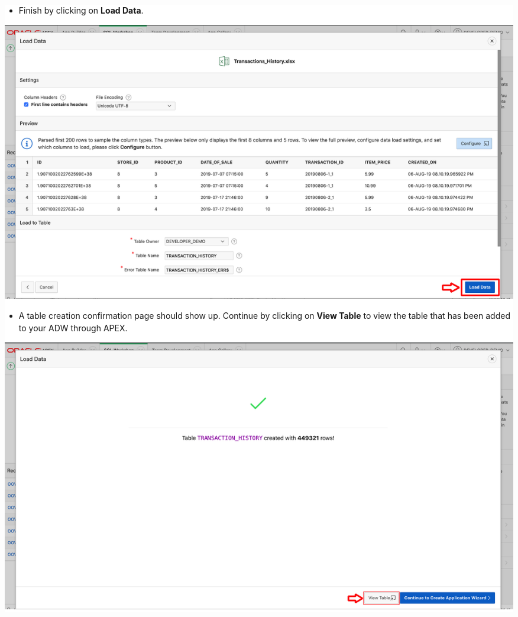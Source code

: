-   Finish by clicking on **Load Data**.

![](./images/Part_2_Step_6_7.png " ")

-   A table creation confirmation page should show up. Continue by clicking on **View Table** to view the table that has been added to your ADW through APEX.

![](./images/Part_2_Step_6_9.png " ")
